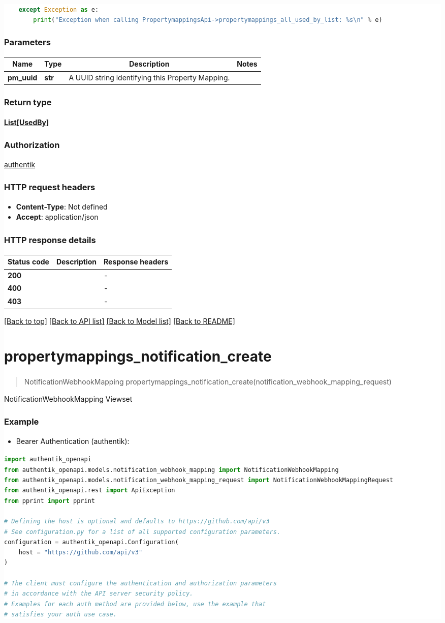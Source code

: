 ```python
    except Exception as e:
        print("Exception when calling PropertymappingsApi->propertymappings_all_used_by_list: %s\n" % e)
```



### Parameters


Name | Type | Description  | Notes
------------- | ------------- | ------------- | -------------
 **pm_uuid** | **str**| A UUID string identifying this Property Mapping. | 

### Return type

[**List[UsedBy]**](UsedBy.md)

### Authorization

[authentik](../README.md#authentik)

### HTTP request headers

 - **Content-Type**: Not defined
 - **Accept**: application/json

### HTTP response details

| Status code | Description | Response headers |
|-------------|-------------|------------------|
**200** |  |  -  |
**400** |  |  -  |
**403** |  |  -  |

[[Back to top]](#) [[Back to API list]](../README.md#documentation-for-api-endpoints) [[Back to Model list]](../README.md#documentation-for-models) [[Back to README]](../README.md)

# **propertymappings_notification_create**
> NotificationWebhookMapping propertymappings_notification_create(notification_webhook_mapping_request)

NotificationWebhookMapping Viewset

### Example

* Bearer Authentication (authentik):

```python
import authentik_openapi
from authentik_openapi.models.notification_webhook_mapping import NotificationWebhookMapping
from authentik_openapi.models.notification_webhook_mapping_request import NotificationWebhookMappingRequest
from authentik_openapi.rest import ApiException
from pprint import pprint

# Defining the host is optional and defaults to https://github.com/api/v3
# See configuration.py for a list of all supported configuration parameters.
configuration = authentik_openapi.Configuration(
    host = "https://github.com/api/v3"
)

# The client must configure the authentication and authorization parameters
# in accordance with the API server security policy.
# Examples for each auth method are provided below, use the example that
# satisfies your auth use case.
```